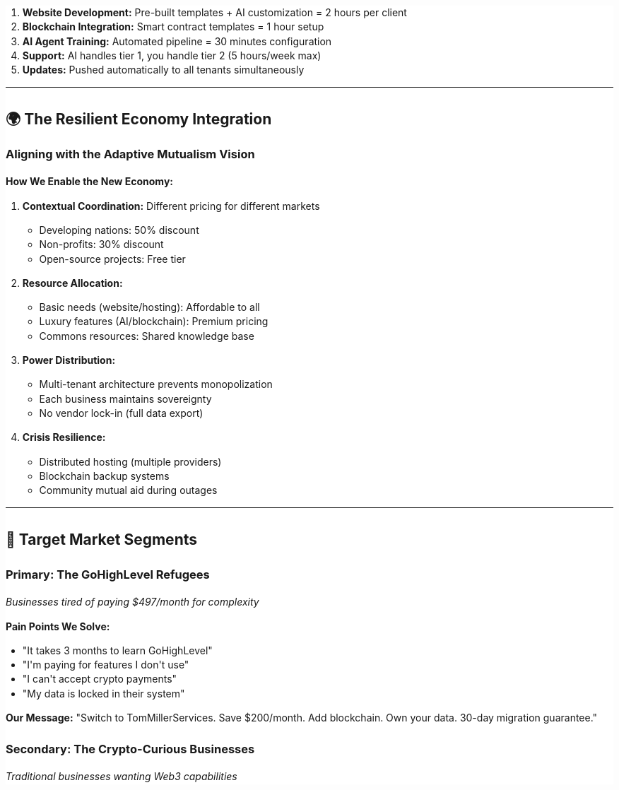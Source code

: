 1. **Website Development:** Pre-built templates + AI customization = 2 hours per client
2. **Blockchain Integration:** Smart contract templates = 1 hour setup
3. **AI Agent Training:** Automated pipeline = 30 minutes configuration
4. **Support:** AI handles tier 1, you handle tier 2 (5 hours/week max)
5. **Updates:** Pushed automatically to all tenants simultaneously

---

## 🌍 The Resilient Economy Integration

### Aligning with the Adaptive Mutualism Vision

**How We Enable the New Economy:**

1. **Contextual Coordination:** Different pricing for different markets
   - Developing nations: 50% discount
   - Non-profits: 30% discount
   - Open-source projects: Free tier

2. **Resource Allocation:** 
   - Basic needs (website/hosting): Affordable to all
   - Luxury features (AI/blockchain): Premium pricing
   - Commons resources: Shared knowledge base

3. **Power Distribution:**
   - Multi-tenant architecture prevents monopolization
   - Each business maintains sovereignty
   - No vendor lock-in (full data export)

4. **Crisis Resilience:**
   - Distributed hosting (multiple providers)
   - Blockchain backup systems
   - Community mutual aid during outages

---

## 🎯 Target Market Segments

### Primary: The GoHighLevel Refugees
*Businesses tired of paying $497/month for complexity*

**Pain Points We Solve:**
- "It takes 3 months to learn GoHighLevel"
- "I'm paying for features I don't use"
- "I can't accept crypto payments"
- "My data is locked in their system"

**Our Message:** "Switch to TomMillerServices. Save $200/month. Add blockchain. Own your data. 30-day migration guarantee."

### Secondary: The Crypto-Curious Businesses
*Traditional businesses wanting Web3 capabilities*
